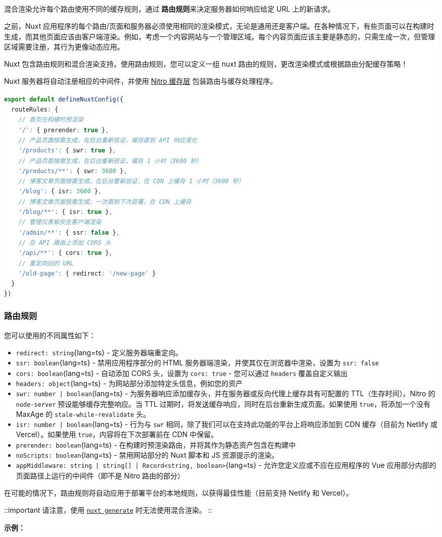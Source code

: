 混合渲染允许每个路由使用不同的缓存规则，通过 **路由规则**来决定服务器如何响应给定 URL 上的新请求。

之前，Nuxt 应用程序的每个路由/页面和服务器必须使用相同的渲染模式，无论是通用还是客户端。在各种情况下，有些页面可以在构建时生成，而其他页面应该由客户端渲染。例如，考虑一个内容网站与一个管理区域。每个内容页面应该主要是静态的，只需生成一次，但管理区域需要注册，其行为更像动态应用。

Nuxt 包含路由规则和混合渲染支持。使用路由规则，您可以定义一组 nuxt 路由的规则，更改渲染模式或根据路由分配缓存策略！

Nuxt 服务器将自动注册相应的中间件，并使用 [Nitro 缓存层](https://nitro.zhcndoc.com/guide/cache) 包装路由与缓存处理程序。

```ts twoslash [nuxt.config.ts]
export default defineNuxtConfig({
  routeRules: {
    // 首页在构建时预渲染
    '/': { prerender: true },
    // 产品页面按需生成，在后台重新验证，缓存直到 API 响应变化
    '/products': { swr: true },
    // 产品页面按需生成，在后台重新验证，缓存 1 小时（3600 秒）
    '/products/**': { swr: 3600 },
    // 博客文章页面按需生成，在后台重新验证，在 CDN 上缓存 1 小时（3600 秒）
    '/blog': { isr: 3600 },
    // 博客文章页面按需生成，一次直到下次部署，在 CDN 上缓存
    '/blog/**': { isr: true },
    // 管理仪表板仅在客户端渲染
    '/admin/**': { ssr: false },
    // 在 API 路由上添加 CORS 头
    '/api/**': { cors: true },
    // 重定向旧的 URL
    '/old-page': { redirect: '/new-page' }
  }
})
```

### 路由规则

您可以使用的不同属性如下：
- `redirect: string`{lang=ts} - 定义服务器端重定向。
- `ssr: boolean`{lang=ts} - 禁用应用程序部分的 HTML 服务器端渲染，并使其仅在浏览器中渲染，设置为 `ssr: false`
- `cors: boolean`{lang=ts} - 自动添加 CORS 头，设置为 `cors: true` - 您可以通过 `headers` 覆盖自定义输出
- `headers: object`{lang=ts} - 为网站部分添加特定头信息，例如您的资产
- `swr: number | boolean`{lang=ts} - 为服务器响应添加缓存头，并在服务器或反向代理上缓存具有可配置的 TTL（生存时间）。Nitro 的 `node-server` 预设能够缓存完整响应。当 TTL 过期时，将发送缓存响应，同时在后台重新生成页面。如果使用 `true`，将添加一个没有 MaxAge 的 `stale-while-revalidate` 头。
- `isr: number | boolean`{lang=ts} - 行为与 `swr` 相同，除了我们可以在支持此功能的平台上将响应添加到 CDN 缓存（目前为 Netlify 或 Vercel）。如果使用 `true`，内容将在下次部署前在 CDN 中保留。
- `prerender: boolean`{lang=ts} - 在构建时预渲染路由，并将其作为静态资产包含在构建中
- `noScripts: boolean`{lang=ts} - 禁用网站部分的 Nuxt 脚本和 JS 资源提示的渲染。
- `appMiddleware: string | string[] | Record<string, boolean>`{lang=ts} - 允许您定义应或不应在应用程序的 Vue 应用部分内部的页面路径上运行的中间件（即不是 Nitro 路由的部分）

在可能的情况下，路由规则将自动应用于部署平台的本地规则，以获得最佳性能（目前支持 Netlify 和 Vercel）。

::important
请注意，使用 [`nuxt generate`](/docs/api/commands/generate) 时无法使用混合渲染。
::

**示例：**
